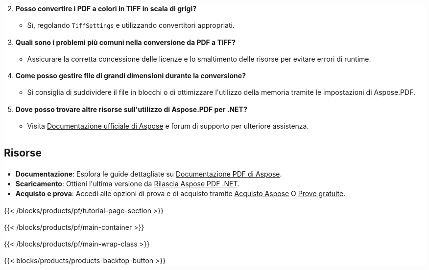 2. **Posso convertire i PDF a colori in TIFF in scala di grigi?**
   - Sì, regolando `TiffSettings` e utilizzando convertitori appropriati.

3. **Quali sono i problemi più comuni nella conversione da PDF a TIFF?**
   - Assicurare la corretta concessione delle licenze e lo smaltimento delle risorse per evitare errori di runtime.

4. **Come posso gestire file di grandi dimensioni durante la conversione?**
   - Si consiglia di suddividere il file in blocchi o di ottimizzare l'utilizzo della memoria tramite le impostazioni di Aspose.PDF.

5. **Dove posso trovare altre risorse sull'utilizzo di Aspose.PDF per .NET?**
   - Visita [Documentazione ufficiale di Aspose](https://reference.aspose.com/pdf/net/) e forum di supporto per ulteriore assistenza.

## Risorse
- **Documentazione**: Esplora le guide dettagliate su [Documentazione PDF di Aspose](https://reference.aspose.com/pdf/net/).
- **Scaricamento**: Ottieni l'ultima versione da [Rilascia Aspose PDF .NET](https://releases.aspose.com/pdf/net/).
- **Acquisto e prova**: Accedi alle opzioni di prova e di acquisto tramite [Acquisto Aspose](https://purchase.aspose.com/buy) O [Prove gratuite](https://releases.aspose.com/pdf/net/).

{{< /blocks/products/pf/tutorial-page-section >}}

{{< /blocks/products/pf/main-container >}}

{{< /blocks/products/pf/main-wrap-class >}}

{{< blocks/products/products-backtop-button >}}